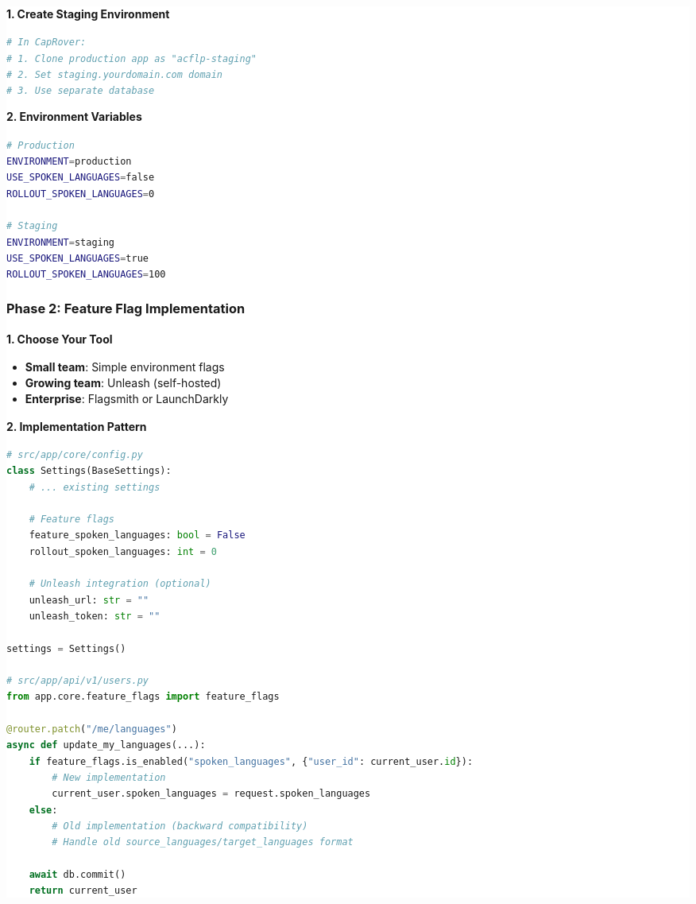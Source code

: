 **1. Create Staging Environment**
```bash
# In CapRover:
# 1. Clone production app as "acflp-staging"
# 2. Set staging.yourdomain.com domain
# 3. Use separate database
```

**2. Environment Variables**
```bash
# Production
ENVIRONMENT=production
USE_SPOKEN_LANGUAGES=false
ROLLOUT_SPOKEN_LANGUAGES=0

# Staging
ENVIRONMENT=staging
USE_SPOKEN_LANGUAGES=true
ROLLOUT_SPOKEN_LANGUAGES=100
```

### Phase 2: Feature Flag Implementation

**1. Choose Your Tool**
- **Small team**: Simple environment flags
- **Growing team**: Unleash (self-hosted)
- **Enterprise**: Flagsmith or LaunchDarkly

**2. Implementation Pattern**
```python
# src/app/core/config.py
class Settings(BaseSettings):
    # ... existing settings
    
    # Feature flags
    feature_spoken_languages: bool = False
    rollout_spoken_languages: int = 0
    
    # Unleash integration (optional)
    unleash_url: str = ""
    unleash_token: str = ""

settings = Settings()

# src/app/api/v1/users.py
from app.core.feature_flags import feature_flags

@router.patch("/me/languages")
async def update_my_languages(...):
    if feature_flags.is_enabled("spoken_languages", {"user_id": current_user.id}):
        # New implementation
        current_user.spoken_languages = request.spoken_languages
    else:
        # Old implementation (backward compatibility)
        # Handle old source_languages/target_languages format
    
    await db.commit()
    return current_user
```
